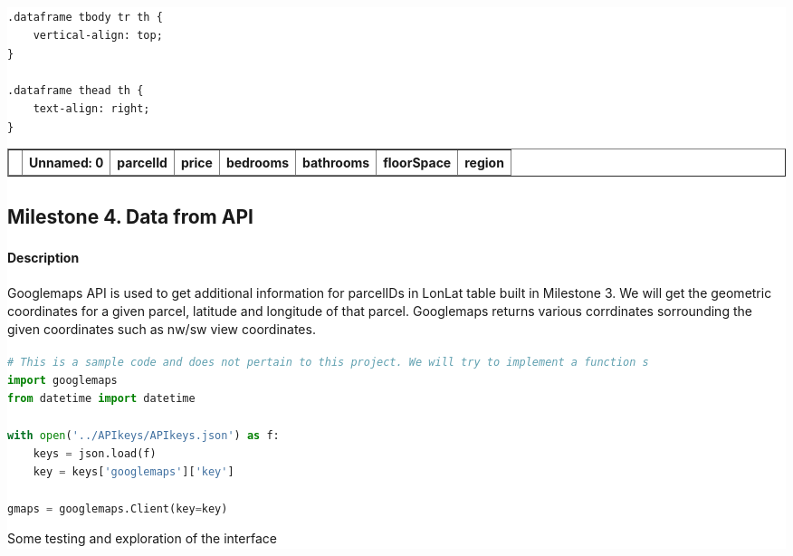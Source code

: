     .dataframe tbody tr th {
        vertical-align: top;
    }

    .dataframe thead th {
        text-align: right;
    }
</style>
<table border="1" class="dataframe">
  <thead>
    <tr style="text-align: right;">
      <th></th>
      <th>Unnamed: 0</th>
      <th>parcelId</th>
      <th>price</th>
      <th>bedrooms</th>
      <th>bathrooms</th>
      <th>floorSpace</th>
      <th>region</th>
    </tr>
  </thead>
  <tbody>
  </tbody>
</table>
</div>



## Milestone 4. Data from API
#### Description

Googlemaps API is used to get additional information for parcelIDs in LonLat table built in Milestone 3. We will get the geometric coordinates for a given parcel, latitude and longitude of that parcel. Googlemaps returns various corrdinates sorrounding the given coordinates such as nw/sw view coordinates.


```python
# This is a sample code and does not pertain to this project. We will try to implement a function s
import googlemaps
from datetime import datetime

with open('../APIkeys/APIkeys.json') as f:
    keys = json.load(f)
    key = keys['googlemaps']['key']
    
gmaps = googlemaps.Client(key=key)


```

Some testing and exploration of the interface

